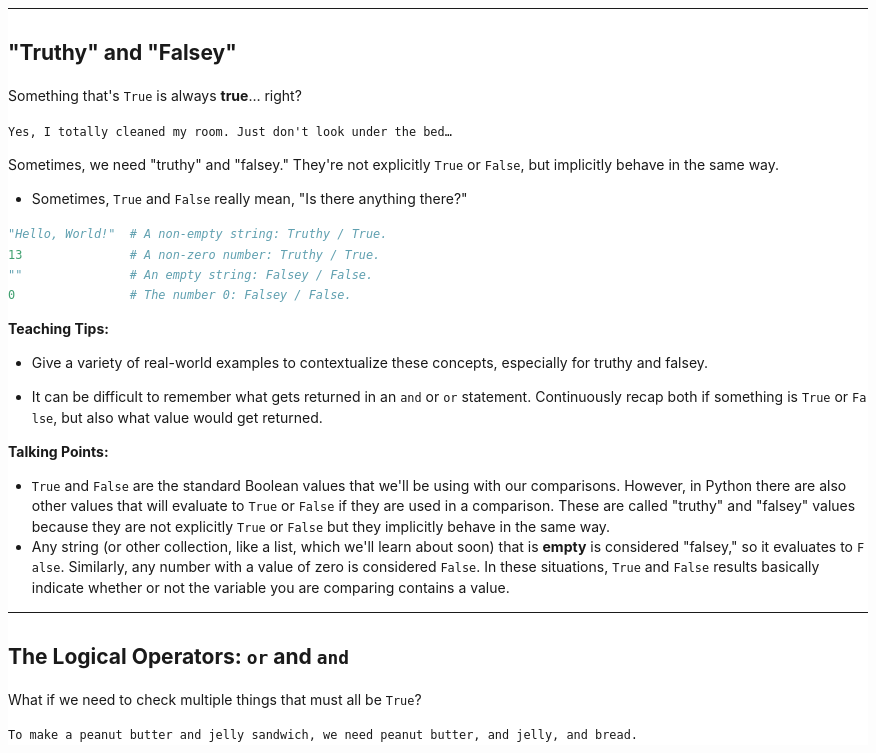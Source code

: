 </aside>

---

## "Truthy" and "Falsey"


Something that's `True` is always **true**… right?

```
Yes, I totally cleaned my room. Just don't look under the bed…
```

Sometimes, we need "truthy" and "falsey." They're not explicitly `True` or `False`, but implicitly behave in the same way.

- Sometimes, `True` and `False` really mean, "Is there anything there?"

```python
"Hello, World!"  # A non-empty string: Truthy / True.
13               # A non-zero number: Truthy / True.
""               # An empty string: Falsey / False.
0                # The number 0: Falsey / False.
```


<aside class="notes">

**Teaching Tips:**

- Give a variety of real-world examples to contextualize these concepts, especially for truthy and falsey.

- It can be difficult to remember what gets returned in an `and` or `or` statement. Continuously recap both if something is `True` or `False`, but also what value would get returned.

**Talking Points:**

- `True` and `False` are the standard Boolean values that we'll be using with our comparisons. However, in Python there are also other values that will evaluate to `True` or `False` if they are used in a comparison. These are called "truthy" and "falsey" values because they are not explicitly `True` or `False` but they implicitly behave in the same way.
- Any string (or other collection, like a list, which we'll learn about soon) that is **empty** is considered "falsey," so it evaluates to `False`. Similarly, any number with a value of zero is considered `False`. In these situations, `True` and `False` results basically indicate whether or not the variable you are comparing contains a value.

</aside>

---

## The Logical Operators: `or` and `and`

What if we need to check multiple things that must all be `True`?

```
To make a peanut butter and jelly sandwich, we need peanut butter, and jelly, and bread.
```
